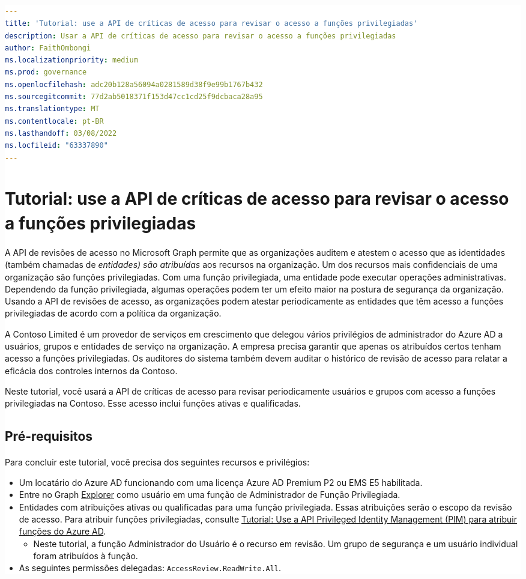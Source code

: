```yaml
---
title: 'Tutorial: use a API de críticas de acesso para revisar o acesso a funções privilegiadas'
description: Usar a API de críticas de acesso para revisar o acesso a funções privilegiadas
author: FaithOmbongi
ms.localizationpriority: medium
ms.prod: governance
ms.openlocfilehash: adc20b128a56094a0281589d38f9e99b1767b432
ms.sourcegitcommit: 77d2ab5018371f153d47cc1cd25f9dcbaca28a95
ms.translationtype: MT
ms.contentlocale: pt-BR
ms.lasthandoff: 03/08/2022
ms.locfileid: "63337890"
---
```

# <a name="tutorial-use-the-access-reviews-api-to-review-access-to-privileged-roles"></a>Tutorial: use a API de críticas de acesso para revisar o acesso a funções privilegiadas

A API de revisões de acesso no Microsoft Graph permite que as organizações auditem e atestem o acesso que as identidades (também chamadas de *entidades) são atribuídas* aos recursos na organização. Um dos recursos mais confidenciais de uma organização são funções privilegiadas. Com uma função privilegiada, uma entidade pode executar operações administrativas. Dependendo da função privilegiada, algumas operações podem ter um efeito maior na postura de segurança da organização. Usando a API de revisões de acesso, as organizações podem atestar periodicamente as entidades que têm acesso a funções privilegiadas de acordo com a política da organização.

A Contoso Limited é um provedor de serviços em crescimento que delegou vários privilégios de administrador do Azure AD a usuários, grupos e entidades de serviço na organização. A empresa precisa garantir que apenas os atribuídos certos tenham acesso a funções privilegiadas. Os auditores do sistema também devem auditar o histórico de revisão de acesso para relatar a eficácia dos controles internos da Contoso.

Neste tutorial, você usará a API de críticas de acesso para revisar periodicamente usuários e grupos com acesso a funções privilegiadas na Contoso. Esse acesso inclui funções ativas e qualificadas.

## <a name="prerequisites"></a>Pré-requisitos

Para concluir este tutorial, você precisa dos seguintes recursos e privilégios:

+ Um locatário do Azure AD funcionando com uma licença Azure AD Premium P2 ou EMS E5 habilitada.
+ Entre no Graph [Explorer](https://developer.microsoft.com/graph/graph-explorer) como usuário em uma função de Administrador de Função Privilegiada.
+ Entidades com atribuições ativas ou qualificadas para uma função privilegiada. Essas atribuições serão o escopo da revisão de acesso. Para atribuir funções privilegiadas, consulte [Tutorial: Use a API Privileged Identity Management (PIM) para atribuir funções do Azure AD](/graph/tutorial-assign-azureadroles).
    + Neste tutorial, a função Administrador do Usuário é o recurso em revisão. Um grupo de segurança e um usuário individual foram atribuídos à função.
+ As seguintes permissões delegadas: `AccessReview.ReadWrite.All`.
